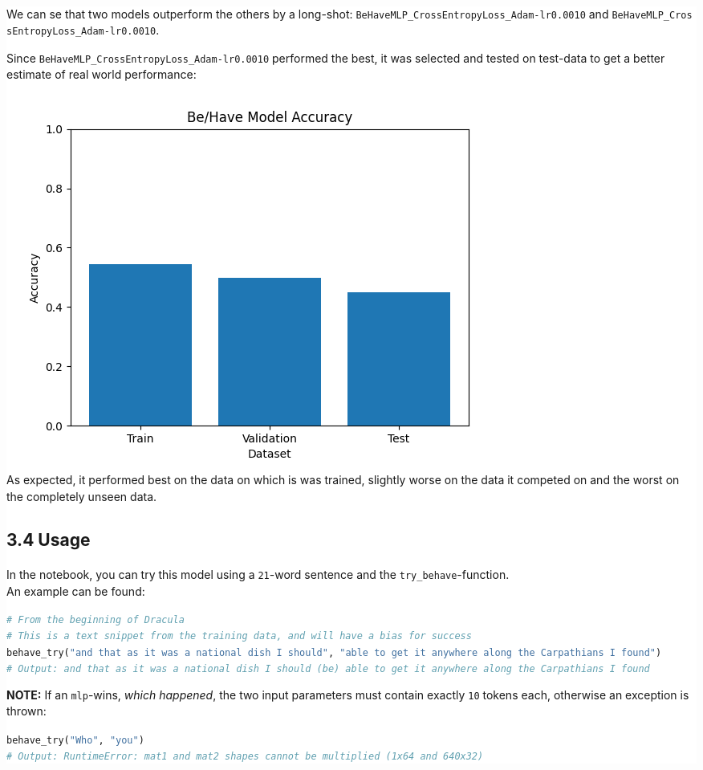 We can se that two models outperform the others by a long-shot: `BeHaveMLP_CrossEntropyLoss_Adam-lr0.0010` and `BeHaveMLP_CrossEntropyLoss_Adam-lr0.0010`.  

Since `BeHaveMLP_CrossEntropyLoss_Adam-lr0.0010` performed the best, it was selected and tested on test-data to get a better estimate of real world performance:  
![Performance](./docs/accuracy_behave_best.png)  
As expected, it performed best on the data on which is was trained, slightly worse on the data it competed on and the worst on the completely unseen data.

## 3.4 Usage
In the notebook, you can try this model using a `21`-word sentence and the `try_behave`-function.  
An example can be found:
```py
# From the beginning of Dracula 
# This is a text snippet from the training data, and will have a bias for success
behave_try("and that as it was a national dish I should", "able to get it anywhere along the Carpathians I found")
# Output: and that as it was a national dish I should (be) able to get it anywhere along the Carpathians I found
```
**NOTE:** If an `mlp`-wins, _which happened_, the two input parameters must contain exactly `10` tokens each, otherwise an exception is thrown:
```py
behave_try("Who", "you")
# Output: RuntimeError: mat1 and mat2 shapes cannot be multiplied (1x64 and 640x32)
```

